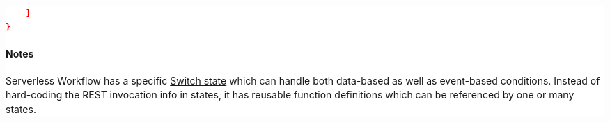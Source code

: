```json
    ]
}
```

</td>
</tr>
</table>

#### Notes

Serverless Workflow has a specific [Switch state](../specification.md#Switch-State) which can handle both data-based as well as event-based 
conditions. Instead of hard-coding the REST invocation info in states, it has reusable
function definitions which can be referenced by one or many states.

